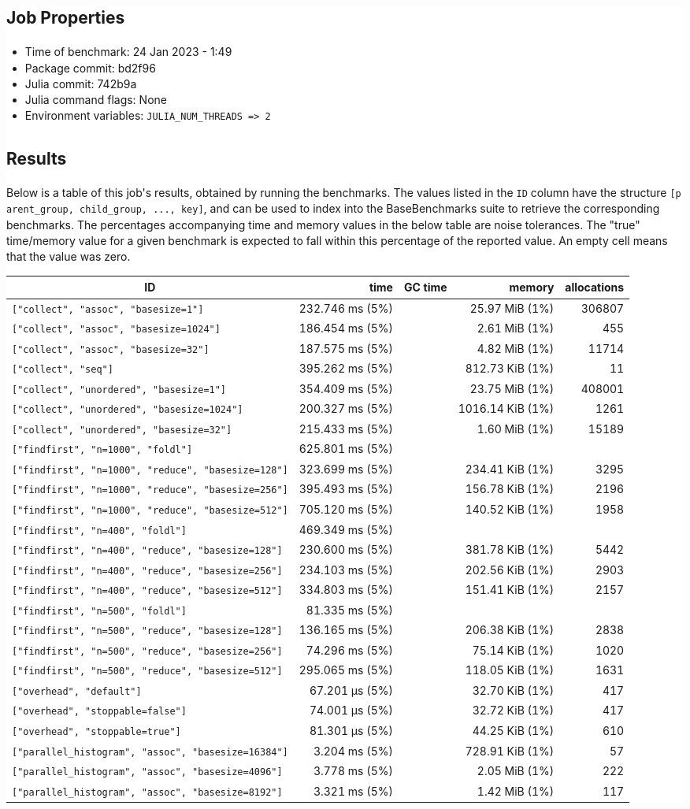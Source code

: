 ## Job Properties
* Time of benchmark: 24 Jan 2023 - 1:49
* Package commit: bd2f96
* Julia commit: 742b9a
* Julia command flags: None
* Environment variables: `JULIA_NUM_THREADS => 2`

## Results
Below is a table of this job's results, obtained by running the benchmarks.
The values listed in the `ID` column have the structure `[parent_group, child_group, ..., key]`, and can be used to
index into the BaseBenchmarks suite to retrieve the corresponding benchmarks.
The percentages accompanying time and memory values in the below table are noise tolerances. The "true"
time/memory value for a given benchmark is expected to fall within this percentage of the reported value.
An empty cell means that the value was zero.

| ID                                                  | time            | GC time | memory           | allocations |
|-----------------------------------------------------|----------------:|--------:|-----------------:|------------:|
| `["collect", "assoc", "basesize=1"]`                | 232.746 ms (5%) |         |   25.97 MiB (1%) |      306807 |
| `["collect", "assoc", "basesize=1024"]`             | 186.454 ms (5%) |         |    2.61 MiB (1%) |         455 |
| `["collect", "assoc", "basesize=32"]`               | 187.575 ms (5%) |         |    4.82 MiB (1%) |       11714 |
| `["collect", "seq"]`                                | 395.262 ms (5%) |         |  812.73 KiB (1%) |          11 |
| `["collect", "unordered", "basesize=1"]`            | 354.409 ms (5%) |         |   23.75 MiB (1%) |      408001 |
| `["collect", "unordered", "basesize=1024"]`         | 200.327 ms (5%) |         | 1016.14 KiB (1%) |        1261 |
| `["collect", "unordered", "basesize=32"]`           | 215.433 ms (5%) |         |    1.60 MiB (1%) |       15189 |
| `["findfirst", "n=1000", "foldl"]`                  | 625.801 ms (5%) |         |                  |             |
| `["findfirst", "n=1000", "reduce", "basesize=128"]` | 323.699 ms (5%) |         |  234.41 KiB (1%) |        3295 |
| `["findfirst", "n=1000", "reduce", "basesize=256"]` | 395.493 ms (5%) |         |  156.78 KiB (1%) |        2196 |
| `["findfirst", "n=1000", "reduce", "basesize=512"]` | 705.120 ms (5%) |         |  140.52 KiB (1%) |        1958 |
| `["findfirst", "n=400", "foldl"]`                   | 469.349 ms (5%) |         |                  |             |
| `["findfirst", "n=400", "reduce", "basesize=128"]`  | 230.600 ms (5%) |         |  381.78 KiB (1%) |        5442 |
| `["findfirst", "n=400", "reduce", "basesize=256"]`  | 234.103 ms (5%) |         |  202.56 KiB (1%) |        2903 |
| `["findfirst", "n=400", "reduce", "basesize=512"]`  | 334.803 ms (5%) |         |  151.41 KiB (1%) |        2157 |
| `["findfirst", "n=500", "foldl"]`                   |  81.335 ms (5%) |         |                  |             |
| `["findfirst", "n=500", "reduce", "basesize=128"]`  | 136.165 ms (5%) |         |  206.38 KiB (1%) |        2838 |
| `["findfirst", "n=500", "reduce", "basesize=256"]`  |  74.296 ms (5%) |         |   75.14 KiB (1%) |        1020 |
| `["findfirst", "n=500", "reduce", "basesize=512"]`  | 295.065 ms (5%) |         |  118.05 KiB (1%) |        1631 |
| `["overhead", "default"]`                           |  67.201 μs (5%) |         |   32.70 KiB (1%) |         417 |
| `["overhead", "stoppable=false"]`                   |  74.001 μs (5%) |         |   32.72 KiB (1%) |         417 |
| `["overhead", "stoppable=true"]`                    |  81.301 μs (5%) |         |   44.25 KiB (1%) |         610 |
| `["parallel_histogram", "assoc", "basesize=16384"]` |   3.204 ms (5%) |         |  728.91 KiB (1%) |          57 |
| `["parallel_histogram", "assoc", "basesize=4096"]`  |   3.778 ms (5%) |         |    2.05 MiB (1%) |         222 |
| `["parallel_histogram", "assoc", "basesize=8192"]`  |   3.321 ms (5%) |         |    1.42 MiB (1%) |         117 |